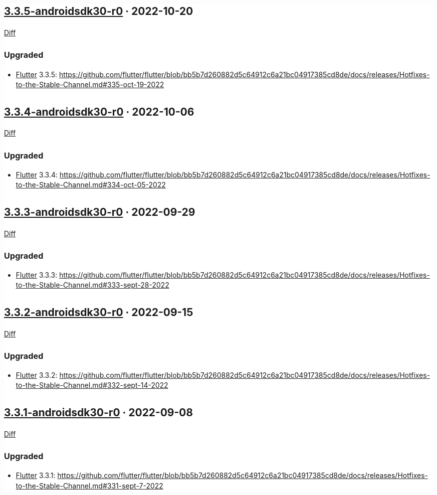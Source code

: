 ## [3.3.5-androidsdk30-r0] · 2022-10-20
[3.3.5-androidsdk30-r0]: /../../tree/3.3.5-androidsdk30-r0

[Diff](/../../compare/3.3.4-androidsdk30-r0...3.3.5-androidsdk30-r0)

### Upgraded

- [Flutter] 3.3.5: <https://github.com/flutter/flutter/blob/bb5b7d260882d5c64912c6a21bc04917385cd8de/docs/releases/Hotfixes-to-the-Stable-Channel.md#335-oct-19-2022>




## [3.3.4-androidsdk30-r0] · 2022-10-06
[3.3.4-androidsdk30-r0]: /../../tree/3.3.4-androidsdk30-r0

[Diff](/../../compare/3.3.3-androidsdk30-r0...3.3.4-androidsdk30-r0)

### Upgraded

- [Flutter] 3.3.4: <https://github.com/flutter/flutter/blob/bb5b7d260882d5c64912c6a21bc04917385cd8de/docs/releases/Hotfixes-to-the-Stable-Channel.md#334-oct-05-2022>




## [3.3.3-androidsdk30-r0] · 2022-09-29
[3.3.3-androidsdk30-r0]: /../../tree/3.3.3-androidsdk30-r0

[Diff](/../../compare/3.3.2-androidsdk30-r0...3.3.3-androidsdk30-r0)

### Upgraded

- [Flutter] 3.3.3: <https://github.com/flutter/flutter/blob/bb5b7d260882d5c64912c6a21bc04917385cd8de/docs/releases/Hotfixes-to-the-Stable-Channel.md#333-sept-28-2022>




## [3.3.2-androidsdk30-r0] · 2022-09-15
[3.3.2-androidsdk30-r0]: /../../tree/3.3.2-androidsdk30-r0

[Diff](/../../compare/3.3.1-androidsdk30-r0...3.3.2-androidsdk30-r0)

### Upgraded

- [Flutter] 3.3.2: <https://github.com/flutter/flutter/blob/bb5b7d260882d5c64912c6a21bc04917385cd8de/docs/releases/Hotfixes-to-the-Stable-Channel.md#332-sept-14-2022>




## [3.3.1-androidsdk30-r0] · 2022-09-08
[3.3.1-androidsdk30-r0]: /../../tree/3.3.1-androidsdk30-r0

[Diff](/../../compare/3.3.0-androidsdk30-r0...3.3.1-androidsdk30-r0)

### Upgraded

- [Flutter] 3.3.1: <https://github.com/flutter/flutter/blob/bb5b7d260882d5c64912c6a21bc04917385cd8de/docs/releases/Hotfixes-to-the-Stable-Channel.md#331-sept-7-2022>


[3.32.7-androidsdk35-r0]: /../../tree/3.32.7-androidsdk35-r0
[3.32.6-androidsdk35-r0]: /../../tree/3.32.6-androidsdk35-r0
[3.32.5-androidsdk35-r0]: /../../tree/3.32.5-androidsdk35-r0
[3.32.4-androidsdk35-r0]: /../../tree/3.32.4-androidsdk35-r0
[3.32.3-androidsdk35-r0]: /../../tree/3.32.3-androidsdk35-r0
[3.32.2-androidsdk35-r0]: /../../tree/3.32.2-androidsdk35-r0
[3.32.1-androidsdk35-r0]: /../../tree/3.32.1-androidsdk35-r0
[3.32.0-androidsdk35-r0]: /../../tree/3.32.0-androidsdk35-r0
[#20]: /../../issues/20
[#21]: /../../pull/21
[3.29.3-androidsdk35-r0]: /../../tree/3.29.3-androidsdk35-r0
[3.29.2-androidsdk35-r0]: /../../tree/3.29.2-androidsdk35-r0
[3.29.1-androidsdk35-r0]: /../../tree/3.29.1-androidsdk35-r0
[3.29.0-androidsdk35-r0]: /../../tree/3.29.0-androidsdk35-r0
[3.29.0-androidsdk34-r0]: /../../tree/3.29.0-androidsdk34-r0
[3.27.4-androidsdk34-r0]: /../../tree/3.27.4-androidsdk34-r0
[3.27.3-androidsdk34-r0]: /../../tree/3.27.3-androidsdk34-r0
[3.27.2-androidsdk34-r0]: /../../tree/3.27.2-androidsdk34-r0
[cirruslabs/docker-images-android#71]: https://github.com/cirruslabs/docker-images-android/pull/71
[3.27.1-androidsdk34-r0]: /../../tree/3.27.1-androidsdk34-r0
[3.27.0-androidsdk34-r0]: /../../tree/3.27.0-androidsdk34-r0
[3.24.5-androidsdk34-r0]: /../../tree/3.24.5-androidsdk34-r0
[3.24.4-androidsdk34-r0]: /../../tree/3.24.4-androidsdk34-r0
[3.24.3-androidsdk34-r0]: /../../tree/3.24.3-androidsdk34-r0
[3.24.2-androidsdk34-r0]: /../../tree/3.24.2-androidsdk34-r0
[3.24.1-androidsdk34-r0]: /../../tree/3.24.1-androidsdk34-r0
[3.24.0-androidsdk34-r0]: /../../tree/3.24.0-androidsdk34-r0
[3.22.3-androidsdk34-r0]: /../../tree/3.22.3-androidsdk34-r0
[3.22.2-androidsdk34-r0]: /../../tree/3.22.2-androidsdk34-r0
[3.22.1-androidsdk34-r0]: /../../tree/3.22.1-androidsdk34-r0
[3.22.0-androidsdk34-r0]: /../../tree/3.22.0-androidsdk34-r0
[3.19.6-androidsdk34-r0]: /../../tree/3.19.6-androidsdk34-r0
[3.19.5-androidsdk34-r0]: /../../tree/3.19.5-androidsdk34-r0
[3.19.4-androidsdk34-r0]: /../../tree/3.19.4-androidsdk34-r0
[3.19.3-androidsdk34-r0]: /../../tree/3.19.3-androidsdk34-r0
[3.19.2-androidsdk34-r0]: /../../tree/3.19.2-androidsdk34-r0
[3.19.1-androidsdk34-r0]: /../../tree/3.19.1-androidsdk34-r0
[3.19.0-androidsdk34-r0]: /../../tree/3.19.0-androidsdk34-r0
[3.16.9-androidsdk34-r0]: /../../tree/3.16.9-androidsdk34-r0
[3.16.9-androidsdk33-r0]: /../../tree/3.16.9-androidsdk33-r0
[3.16.8-androidsdk33-r0]: /../../tree/3.16.8-androidsdk33-r0
[3.16.7-androidsdk33-r0]: /../../tree/3.16.7-androidsdk33-r0
[3.16.6-androidsdk33-r0]: /../../tree/3.16.6-androidsdk33-r0
[3.16.5-androidsdk33-r0]: /../../tree/3.16.5-androidsdk33-r0
[3.16.4-androidsdk33-r0]: /../../tree/3.16.4-androidsdk33-r0
[3.16.3-androidsdk33-r0]: /../../tree/3.16.3-androidsdk33-r0
[3.16.2-androidsdk33-r0]: /../../tree/3.16.2-androidsdk33-r0
[3.16.1-androidsdk33-r0]: /../../tree/3.16.1-androidsdk33-r0
[3.16.0-androidsdk33-r0]: /../../tree/3.16.0-androidsdk33-r0
[3.13.9-androidsdk33-r0]: /../../tree/3.13.9-androidsdk33-r0
[3.13.8-androidsdk33-r0]: /../../tree/3.13.8-androidsdk33-r0
[3.13.7-androidsdk33-r0]: /../../tree/3.13.7-androidsdk33-r0
[3.13.6-androidsdk33-r0]: /../../tree/3.13.6-androidsdk33-r0
[3.13.5-androidsdk33-r0]: /../../tree/3.13.5-androidsdk33-r0
[3.13.4-androidsdk33-r0]: /../../tree/3.13.4-androidsdk33-r0
[3.13.3-androidsdk33-r0]: /../../tree/3.13.3-androidsdk33-r0
[3.13.2-androidsdk33-r0]: /../../tree/3.13.2-androidsdk33-r0
[3.13.1-androidsdk33-r0]: /../../tree/3.13.1-androidsdk33-r0
[3.13.0-androidsdk33-r0]: /../../tree/3.13.0-androidsdk33-r0
[3.10.6-androidsdk33-r0]: /../../tree/3.10.6-androidsdk33-r0
[cirruslabs/docker-images-android#54]: https://github.com/cirruslabs/docker-images-android/pull/54
[3.10.5-androidsdk33-r0]: /../../tree/3.10.5-androidsdk33-r0
[3.10.4-androidsdk33-r0]: /../../tree/3.10.4-androidsdk33-r0
[3.10.3-androidsdk33-r0]: /../../tree/3.10.3-androidsdk33-r0
[3.10.2-androidsdk33-r0]: /../../tree/3.10.2-androidsdk33-r0
[3.10.1-androidsdk33-r0]: /../../tree/3.10.1-androidsdk33-r0
[3.10.0-androidsdk33-r0]: /../../tree/3.10.0-androidsdk33-r0
[3.7.12-androidsdk33-r0]: /../../tree/3.7.12-androidsdk33-r0
[3.7.11-androidsdk33-r0]: /../../tree/3.7.11-androidsdk33-r0
[3.7.10-androidsdk33-r0]: /../../tree/3.7.10-androidsdk33-r0
[3.7.9-androidsdk33-r0]: /../../tree/3.7.9-androidsdk33-r0
[3.7.8-androidsdk33-r0]: /../../tree/3.7.8-androidsdk33-r0
[3.7.7-androidsdk33-r1]: /../../tree/3.7.7-androidsdk33-r1
[3.7.7-androidsdk33-r0]: /../../tree/3.7.7-androidsdk33-r0
[3.7.6-androidsdk33-r0]: /../../tree/3.7.6-androidsdk33-r0
[3.7.5-androidsdk33-r0]: /../../tree/3.7.5-androidsdk33-r0
[3.7.4-androidsdk33-r0]: /../../tree/3.7.4-androidsdk33-r0
[3.7.3-androidsdk33-r0]: /../../tree/3.7.3-androidsdk33-r0
[3.7.2-androidsdk33-r0]: /../../tree/3.7.2-androidsdk33-r0
[3.7.1-androidsdk33-r0]: /../../tree/3.7.1-androidsdk33-r0
[3.7.0-androidsdk33-r0]: /../../tree/3.7.0-androidsdk33-r0
[3.3.10-androidsdk33-r0]: /../../tree/3.3.10-androidsdk33-r0
[3.3.10-androidsdk30-r0]: /../../tree/3.3.10-androidsdk30-r0
[3.3.9-androidsdk30-r0]: /../../tree/3.3.9-androidsdk30-r0
[3.3.8-androidsdk30-r0]: /../../tree/3.3.8-androidsdk30-r0
[3.3.7-androidsdk30-r0]: /../../tree/3.3.7-androidsdk30-r0
[3.3.6-androidsdk30-r0]: /../../tree/3.3.6-androidsdk30-r0
[3.3.0-androidsdk30-r0]: /../../tree/3.3.0-androidsdk30-r0
[3.0.5-androidsdk30-r0]: /../../tree/3.0.5-androidsdk30-r0
[3.0.4-androidsdk30-r0]: /../../tree/3.0.4-androidsdk30-r0
[3.0.3-androidsdk30-r0]: /../../tree/3.0.3-androidsdk30-r0
[3.0.2-androidsdk30-r0]: /../../tree/3.0.2-androidsdk30-r0
[3.0.1-androidsdk30-r0]: /../../tree/3.0.1-androidsdk30-r0
[3.0.0-androidsdk30-r0]: /../../tree/3.0.0-androidsdk30-r0
[2.10.5-androidsdk30-r0]: /../../tree/2.10.5-androidsdk30-r0
[2.10.4-androidsdk30-r0]: /../../tree/2.10.4-androidsdk30-r0
[2.10.3-androidsdk30-r0]: /../../tree/2.10.3-androidsdk30-r0
[2.10.2-androidsdk30-r0]: /../../tree/2.10.2-androidsdk30-r0
[2.10.1-androidsdk30-r0]: /../../tree/2.10.1-androidsdk30-r0
[2.10.0-androidsdk30-r0]: /../../tree/2.10.0-androidsdk30-r0
[2.8.1-androidsdk30-r0]: /../../tree/2.8.1-androidsdk30-r0
[2.8.0-androidsdk30-r0]: /../../tree/2.8.0-androidsdk30-r0
[2.5.3-androidsdk30-r0]: /../../tree/2.5.3-androidsdk30-r0
[2.5.3-r0]: /../../tree/2.5.3-r0
[Android SDK]: https://developer.android.com/studio
[Flutter]: https://flutter.dev
[Gradle]: https://gradle.org
[OpenJDK]: https://openjdk.org
[Semantic Versioning 2.0.0]: https://semver.org